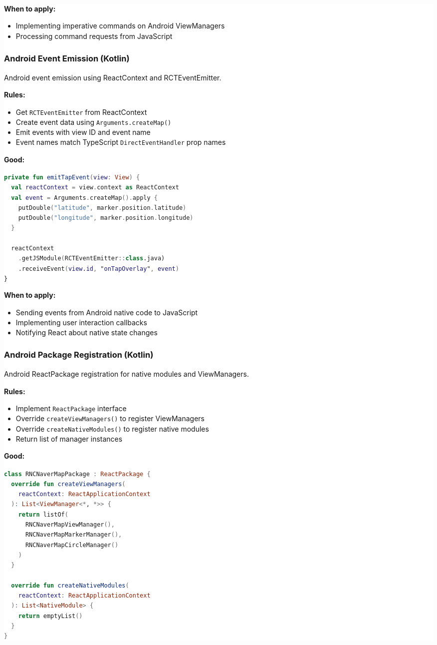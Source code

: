 **When to apply:**
- Implementing imperative commands on Android ViewManagers
- Processing command requests from JavaScript

### Android Event Emission (Kotlin)

Android event emission using ReactContext and RCTEventEmitter.

**Rules:**
- Get `RCTEventEmitter` from ReactContext
- Create event data using `Arguments.createMap()`
- Emit events with view ID and event name
- Event names match TypeScript `DirectEventHandler` prop names

**Good:**
```kotlin
private fun emitTapEvent(view: View) {
  val reactContext = view.context as ReactContext
  val event = Arguments.createMap().apply {
    putDouble("latitude", marker.position.latitude)
    putDouble("longitude", marker.position.longitude)
  }

  reactContext
    .getJSModule(RCTEventEmitter::class.java)
    .receiveEvent(view.id, "onTapOverlay", event)
}
```

**When to apply:**
- Sending events from Android native code to JavaScript
- Implementing user interaction callbacks
- Notifying React about native state changes

### Android Package Registration (Kotlin)

Android ReactPackage registration for native modules and ViewManagers.

**Rules:**
- Implement `ReactPackage` interface
- Override `createViewManagers()` to register ViewManagers
- Override `createNativeModules()` to register native modules
- Return list of manager instances

**Good:**
```kotlin
class RNCNaverMapPackage : ReactPackage {
  override fun createViewManagers(
    reactContext: ReactApplicationContext
  ): List<ViewManager<*, *>> {
    return listOf(
      RNCNaverMapViewManager(),
      RNCNaverMapMarkerManager(),
      RNCNaverMapCircleManager()
    )
  }

  override fun createNativeModules(
    reactContext: ReactApplicationContext
  ): List<NativeModule> {
    return emptyList()
  }
}
```
